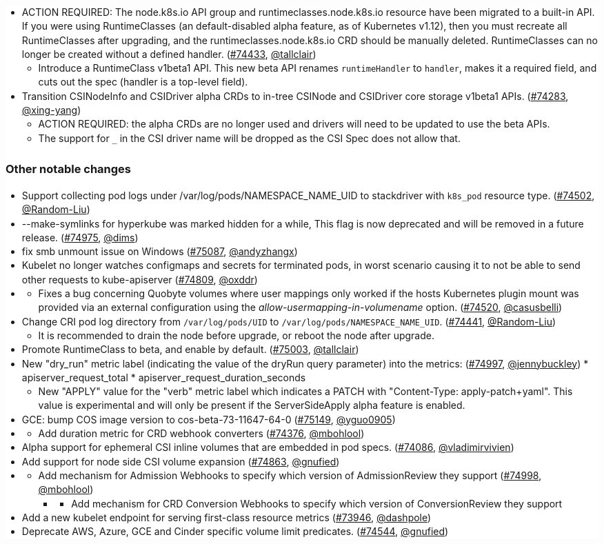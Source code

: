 * ACTION REQUIRED: The node.k8s.io API group and runtimeclasses.node.k8s.io resource have been migrated to a built-in API. If you were using RuntimeClasses (an default-disabled alpha feature, as of Kubernetes v1.12), then you must recreate all RuntimeClasses after upgrading, and the runtimeclasses.node.k8s.io CRD should be manually deleted. RuntimeClasses can no longer be created without a defined handler. ([#74433](https://github.com/kubernetes/kubernetes/pull/74433), [@tallclair](https://github.com/tallclair))
    * Introduce a RuntimeClass v1beta1 API. This new beta API renames `runtimeHandler` to `handler`, makes it a required field, and cuts out the spec (handler is a top-level field).
* Transition CSINodeInfo and CSIDriver alpha CRDs to in-tree CSINode and CSIDriver core storage v1beta1 APIs. ([#74283](https://github.com/kubernetes/kubernetes/pull/74283), [@xing-yang](https://github.com/xing-yang))
    * ACTION REQUIRED: the alpha CRDs are no longer used and drivers will need to be updated to use the beta APIs.
    * The support for `_` in the CSI driver name will be dropped as the CSI Spec does not allow that.

### Other notable changes

* Support collecting pod logs under /var/log/pods/NAMESPACE_NAME_UID to stackdriver with `k8s_pod` resource type. ([#74502](https://github.com/kubernetes/kubernetes/pull/74502), [@Random-Liu](https://github.com/Random-Liu))
* --make-symlinks for hyperkube was marked hidden for a while, This flag is now deprecated and will be removed in a future release. ([#74975](https://github.com/kubernetes/kubernetes/pull/74975), [@dims](https://github.com/dims))
* fix smb unmount issue on Windows ([#75087](https://github.com/kubernetes/kubernetes/pull/75087), [@andyzhangx](https://github.com/andyzhangx))
* Kubelet no longer watches configmaps and secrets for terminated pods, in worst scenario causing it to not be able to send other requests to kube-apiserver ([#74809](https://github.com/kubernetes/kubernetes/pull/74809), [@oxddr](https://github.com/oxddr))
* - Fixes a bug concerning Quobyte volumes where user mappings only worked if the hosts Kubernetes plugin mount was provided via an external configuration using the _allow-usermapping-in-volumename_ option. ([#74520](https://github.com/kubernetes/kubernetes/pull/74520), [@casusbelli](https://github.com/casusbelli))
* Change CRI pod log directory from `/var/log/pods/UID` to `/var/log/pods/NAMESPACE_NAME_UID`. ([#74441](https://github.com/kubernetes/kubernetes/pull/74441), [@Random-Liu](https://github.com/Random-Liu))
    * It is recommended to drain the node before upgrade, or reboot the node after upgrade.
* Promote RuntimeClass to beta, and enable by default. ([#75003](https://github.com/kubernetes/kubernetes/pull/75003), [@tallclair](https://github.com/tallclair))
* New "dry_run" metric label (indicating the value of the dryRun query parameter) into the metrics: ([#74997](https://github.com/kubernetes/kubernetes/pull/74997), [@jennybuckley](https://github.com/jennybuckley))
        * apiserver_request_total
        * apiserver_request_duration_seconds
    * New "APPLY" value for the "verb" metric label which indicates a PATCH with "Content-Type: apply-patch+yaml". This value is experimental and will only be present if the ServerSideApply alpha feature is enabled.
* GCE: bump COS image version to cos-beta-73-11647-64-0 ([#75149](https://github.com/kubernetes/kubernetes/pull/75149), [@yguo0905](https://github.com/yguo0905))
* - Add duration metric for CRD webhook converters ([#74376](https://github.com/kubernetes/kubernetes/pull/74376), [@mbohlool](https://github.com/mbohlool))
* Alpha support for ephemeral CSI inline volumes that are embedded in pod specs. ([#74086](https://github.com/kubernetes/kubernetes/pull/74086), [@vladimirvivien](https://github.com/vladimirvivien))
* Add support for node side CSI volume expansion ([#74863](https://github.com/kubernetes/kubernetes/pull/74863), [@gnufied](https://github.com/gnufied))
* - Add mechanism for Admission Webhooks to specify which version of AdmissionReview they support ([#74998](https://github.com/kubernetes/kubernetes/pull/74998), [@mbohlool](https://github.com/mbohlool))
    * - Add mechanism for CRD Conversion Webhooks to specify which version of ConversionReview they support
* Add a new kubelet endpoint for serving first-class resource metrics ([#73946](https://github.com/kubernetes/kubernetes/pull/73946), [@dashpole](https://github.com/dashpole))
* Deprecate AWS, Azure, GCE and Cinder specific volume limit predicates. ([#74544](https://github.com/kubernetes/kubernetes/pull/74544), [@gnufied](https://github.com/gnufied))